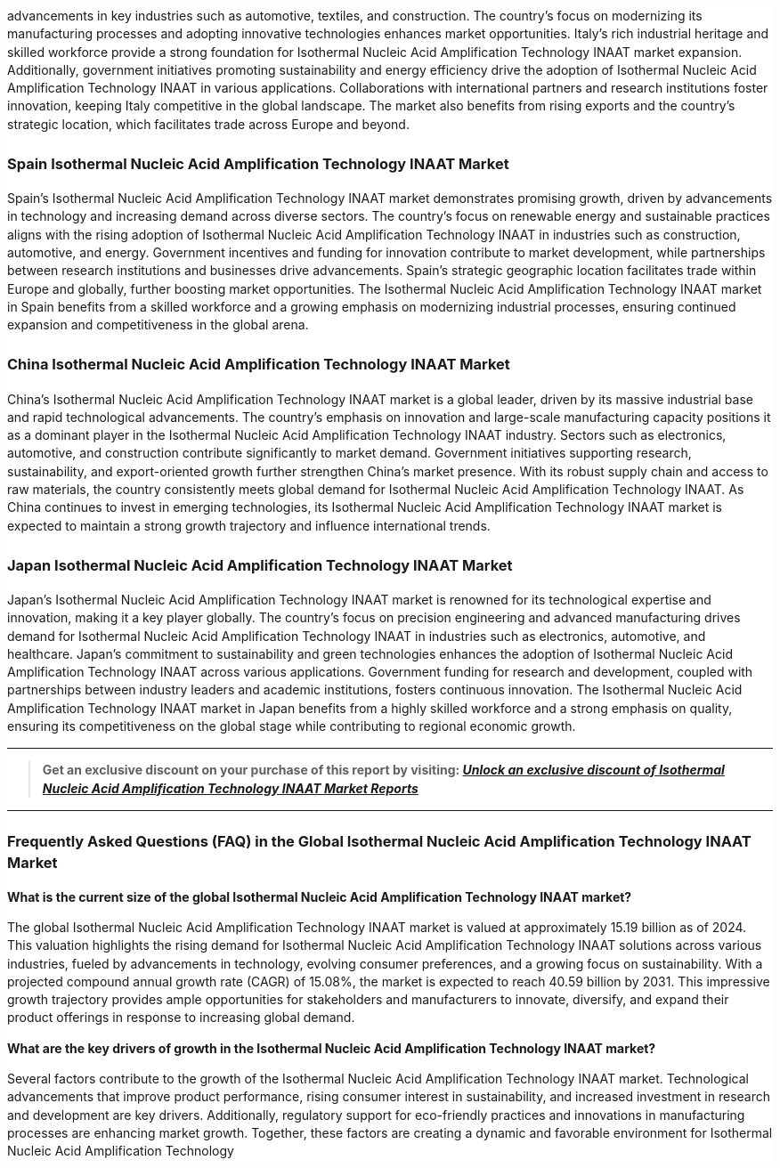 advancements in key industries such as automotive, textiles, and construction. The country&rsquo;s focus on modernizing its manufacturing processes and adopting innovative technologies enhances market opportunities. Italy&rsquo;s rich industrial heritage and skilled workforce provide a strong foundation for Isothermal Nucleic Acid Amplification Technology INAAT market expansion. Additionally, government initiatives promoting sustainability and energy efficiency drive the adoption of Isothermal Nucleic Acid Amplification Technology INAAT in various applications. Collaborations with international partners and research institutions foster innovation, keeping Italy competitive in the global landscape. The market also benefits from rising exports and the country&rsquo;s strategic location, which facilitates trade across Europe and beyond.</p><h3>Spain Isothermal Nucleic Acid Amplification Technology INAAT Market</h3><p>Spain&rsquo;s Isothermal Nucleic Acid Amplification Technology INAAT market demonstrates promising growth, driven by advancements in technology and increasing demand across diverse sectors. The country&rsquo;s focus on renewable energy and sustainable practices aligns with the rising adoption of Isothermal Nucleic Acid Amplification Technology INAAT in industries such as construction, automotive, and energy. Government incentives and funding for innovation contribute to market development, while partnerships between research institutions and businesses drive advancements. Spain&rsquo;s strategic geographic location facilitates trade within Europe and globally, further boosting market opportunities. The Isothermal Nucleic Acid Amplification Technology INAAT market in Spain benefits from a skilled workforce and a growing emphasis on modernizing industrial processes, ensuring continued expansion and competitiveness in the global arena.</p><h3>China Isothermal Nucleic Acid Amplification Technology INAAT Market</h3><p>China&rsquo;s Isothermal Nucleic Acid Amplification Technology INAAT market is a global leader, driven by its massive industrial base and rapid technological advancements. The country&rsquo;s emphasis on innovation and large-scale manufacturing capacity positions it as a dominant player in the Isothermal Nucleic Acid Amplification Technology INAAT industry. Sectors such as electronics, automotive, and construction contribute significantly to market demand. Government initiatives supporting research, sustainability, and export-oriented growth further strengthen China&rsquo;s market presence. With its robust supply chain and access to raw materials, the country consistently meets global demand for Isothermal Nucleic Acid Amplification Technology INAAT. As China continues to invest in emerging technologies, its Isothermal Nucleic Acid Amplification Technology INAAT market is expected to maintain a strong growth trajectory and influence international trends.</p><h3>Japan Isothermal Nucleic Acid Amplification Technology INAAT Market</h3><p>Japan&rsquo;s Isothermal Nucleic Acid Amplification Technology INAAT market is renowned for its technological expertise and innovation, making it a key player globally. The country&rsquo;s focus on precision engineering and advanced manufacturing drives demand for Isothermal Nucleic Acid Amplification Technology INAAT in industries such as electronics, automotive, and healthcare. Japan&rsquo;s commitment to sustainability and green technologies enhances the adoption of Isothermal Nucleic Acid Amplification Technology INAAT across various applications. Government funding for research and development, coupled with partnerships between industry leaders and academic institutions, fosters continuous innovation. The Isothermal Nucleic Acid Amplification Technology INAAT market in Japan benefits from a highly skilled workforce and a strong emphasis on quality, ensuring its competitiveness on the global stage while contributing to regional economic growth.</p><hr /><blockquote><p><strong>Get an exclusive discount on your purchase of this report by visiting: <em><a href="://marketresearchpulse.com/ask-for-discount/77125?utm_source=Github&amp;utm_medium=021">Unlock an exclusive discount of Isothermal Nucleic Acid Amplification Technology INAAT Market Reports</a></em>&nbsp;</strong></p></blockquote><hr /><h3>Frequently Asked Questions (FAQ) in the Global Isothermal Nucleic Acid Amplification Technology INAAT Market</h3><p><strong>What is the current size of the global Isothermal Nucleic Acid Amplification Technology INAAT market?</strong></p><p>The global Isothermal Nucleic Acid Amplification Technology INAAT market is valued at approximately 15.19 billion as of 2024. This valuation highlights the rising demand for Isothermal Nucleic Acid Amplification Technology INAAT solutions across various industries, fueled by advancements in technology, evolving consumer preferences, and a growing focus on sustainability. With a projected compound annual growth rate (CAGR) of 15.08%, the market is expected to reach 40.59 billion by 2031. This impressive growth trajectory provides ample opportunities for stakeholders and manufacturers to innovate, diversify, and expand their product offerings in response to increasing global demand.</p><p><strong>What are the key drivers of growth in the Isothermal Nucleic Acid Amplification Technology INAAT market?</strong></p><p>Several factors contribute to the growth of the Isothermal Nucleic Acid Amplification Technology INAAT market. Technological advancements that improve product performance, rising consumer interest in sustainability, and increased investment in research and development are key drivers. Additionally, regulatory support for eco-friendly practices and innovations in manufacturing processes are enhancing market growth. Together, these factors are creating a dynamic and favorable environment for Isothermal Nucleic Acid Amplification Technology